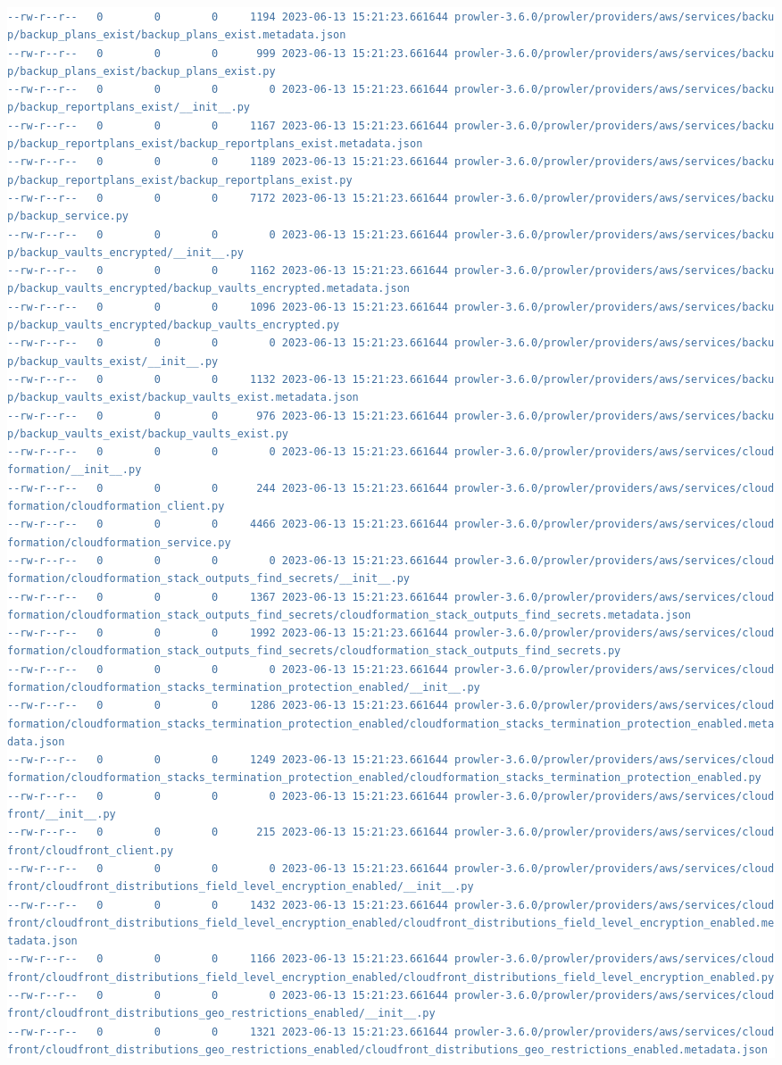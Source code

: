 ```diff
--rw-r--r--   0        0        0     1194 2023-06-13 15:21:23.661644 prowler-3.6.0/prowler/providers/aws/services/backup/backup_plans_exist/backup_plans_exist.metadata.json
--rw-r--r--   0        0        0      999 2023-06-13 15:21:23.661644 prowler-3.6.0/prowler/providers/aws/services/backup/backup_plans_exist/backup_plans_exist.py
--rw-r--r--   0        0        0        0 2023-06-13 15:21:23.661644 prowler-3.6.0/prowler/providers/aws/services/backup/backup_reportplans_exist/__init__.py
--rw-r--r--   0        0        0     1167 2023-06-13 15:21:23.661644 prowler-3.6.0/prowler/providers/aws/services/backup/backup_reportplans_exist/backup_reportplans_exist.metadata.json
--rw-r--r--   0        0        0     1189 2023-06-13 15:21:23.661644 prowler-3.6.0/prowler/providers/aws/services/backup/backup_reportplans_exist/backup_reportplans_exist.py
--rw-r--r--   0        0        0     7172 2023-06-13 15:21:23.661644 prowler-3.6.0/prowler/providers/aws/services/backup/backup_service.py
--rw-r--r--   0        0        0        0 2023-06-13 15:21:23.661644 prowler-3.6.0/prowler/providers/aws/services/backup/backup_vaults_encrypted/__init__.py
--rw-r--r--   0        0        0     1162 2023-06-13 15:21:23.661644 prowler-3.6.0/prowler/providers/aws/services/backup/backup_vaults_encrypted/backup_vaults_encrypted.metadata.json
--rw-r--r--   0        0        0     1096 2023-06-13 15:21:23.661644 prowler-3.6.0/prowler/providers/aws/services/backup/backup_vaults_encrypted/backup_vaults_encrypted.py
--rw-r--r--   0        0        0        0 2023-06-13 15:21:23.661644 prowler-3.6.0/prowler/providers/aws/services/backup/backup_vaults_exist/__init__.py
--rw-r--r--   0        0        0     1132 2023-06-13 15:21:23.661644 prowler-3.6.0/prowler/providers/aws/services/backup/backup_vaults_exist/backup_vaults_exist.metadata.json
--rw-r--r--   0        0        0      976 2023-06-13 15:21:23.661644 prowler-3.6.0/prowler/providers/aws/services/backup/backup_vaults_exist/backup_vaults_exist.py
--rw-r--r--   0        0        0        0 2023-06-13 15:21:23.661644 prowler-3.6.0/prowler/providers/aws/services/cloudformation/__init__.py
--rw-r--r--   0        0        0      244 2023-06-13 15:21:23.661644 prowler-3.6.0/prowler/providers/aws/services/cloudformation/cloudformation_client.py
--rw-r--r--   0        0        0     4466 2023-06-13 15:21:23.661644 prowler-3.6.0/prowler/providers/aws/services/cloudformation/cloudformation_service.py
--rw-r--r--   0        0        0        0 2023-06-13 15:21:23.661644 prowler-3.6.0/prowler/providers/aws/services/cloudformation/cloudformation_stack_outputs_find_secrets/__init__.py
--rw-r--r--   0        0        0     1367 2023-06-13 15:21:23.661644 prowler-3.6.0/prowler/providers/aws/services/cloudformation/cloudformation_stack_outputs_find_secrets/cloudformation_stack_outputs_find_secrets.metadata.json
--rw-r--r--   0        0        0     1992 2023-06-13 15:21:23.661644 prowler-3.6.0/prowler/providers/aws/services/cloudformation/cloudformation_stack_outputs_find_secrets/cloudformation_stack_outputs_find_secrets.py
--rw-r--r--   0        0        0        0 2023-06-13 15:21:23.661644 prowler-3.6.0/prowler/providers/aws/services/cloudformation/cloudformation_stacks_termination_protection_enabled/__init__.py
--rw-r--r--   0        0        0     1286 2023-06-13 15:21:23.661644 prowler-3.6.0/prowler/providers/aws/services/cloudformation/cloudformation_stacks_termination_protection_enabled/cloudformation_stacks_termination_protection_enabled.metadata.json
--rw-r--r--   0        0        0     1249 2023-06-13 15:21:23.661644 prowler-3.6.0/prowler/providers/aws/services/cloudformation/cloudformation_stacks_termination_protection_enabled/cloudformation_stacks_termination_protection_enabled.py
--rw-r--r--   0        0        0        0 2023-06-13 15:21:23.661644 prowler-3.6.0/prowler/providers/aws/services/cloudfront/__init__.py
--rw-r--r--   0        0        0      215 2023-06-13 15:21:23.661644 prowler-3.6.0/prowler/providers/aws/services/cloudfront/cloudfront_client.py
--rw-r--r--   0        0        0        0 2023-06-13 15:21:23.661644 prowler-3.6.0/prowler/providers/aws/services/cloudfront/cloudfront_distributions_field_level_encryption_enabled/__init__.py
--rw-r--r--   0        0        0     1432 2023-06-13 15:21:23.661644 prowler-3.6.0/prowler/providers/aws/services/cloudfront/cloudfront_distributions_field_level_encryption_enabled/cloudfront_distributions_field_level_encryption_enabled.metadata.json
--rw-r--r--   0        0        0     1166 2023-06-13 15:21:23.661644 prowler-3.6.0/prowler/providers/aws/services/cloudfront/cloudfront_distributions_field_level_encryption_enabled/cloudfront_distributions_field_level_encryption_enabled.py
--rw-r--r--   0        0        0        0 2023-06-13 15:21:23.661644 prowler-3.6.0/prowler/providers/aws/services/cloudfront/cloudfront_distributions_geo_restrictions_enabled/__init__.py
--rw-r--r--   0        0        0     1321 2023-06-13 15:21:23.661644 prowler-3.6.0/prowler/providers/aws/services/cloudfront/cloudfront_distributions_geo_restrictions_enabled/cloudfront_distributions_geo_restrictions_enabled.metadata.json
```